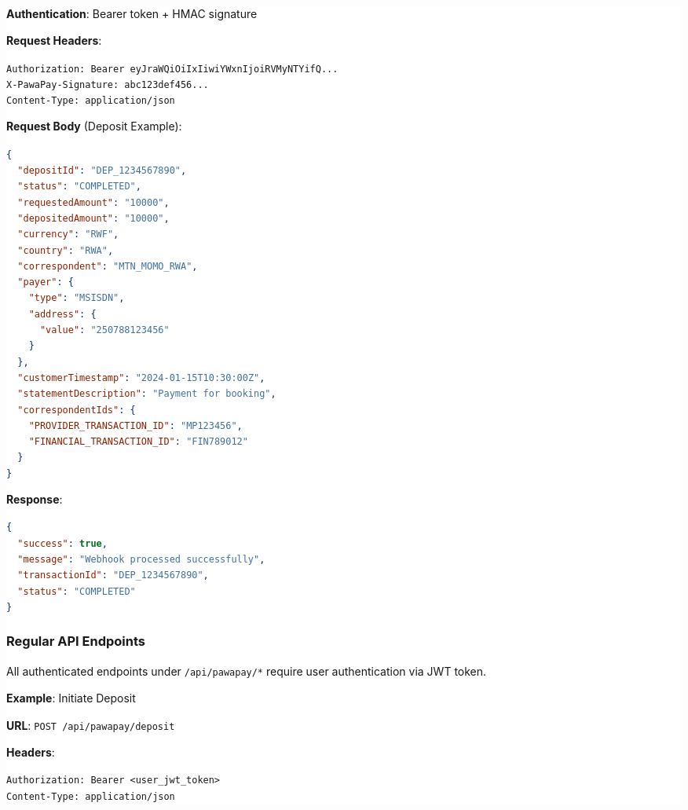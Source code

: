 **Authentication**: Bearer token + HMAC signature

**Request Headers**:
```http
Authorization: Bearer eyJraWQiOiIxIiwiYWxnIjoiRVMyNTYifQ...
X-PawaPay-Signature: abc123def456...
Content-Type: application/json
```

**Request Body** (Deposit Example):
```json
{
  "depositId": "DEP_1234567890",
  "status": "COMPLETED",
  "requestedAmount": "10000",
  "depositedAmount": "10000",
  "currency": "RWF",
  "country": "RWA",
  "correspondent": "MTN_MOMO_RWA",
  "payer": {
    "type": "MSISDN",
    "address": {
      "value": "250788123456"
    }
  },
  "customerTimestamp": "2024-01-15T10:30:00Z",
  "statementDescription": "Payment for booking",
  "correspondentIds": {
    "PROVIDER_TRANSACTION_ID": "MP123456",
    "FINANCIAL_TRANSACTION_ID": "FIN789012"
  }
}
```

**Response**:
```json
{
  "success": true,
  "message": "Webhook processed successfully",
  "transactionId": "DEP_1234567890",
  "status": "COMPLETED"
}
```

### Regular API Endpoints

All authenticated endpoints under `/api/pawapay/*` require user authentication via JWT token.

**Example**: Initiate Deposit

**URL**: `POST /api/pawapay/deposit`

**Headers**:
```http
Authorization: Bearer <user_jwt_token>
Content-Type: application/json
```
